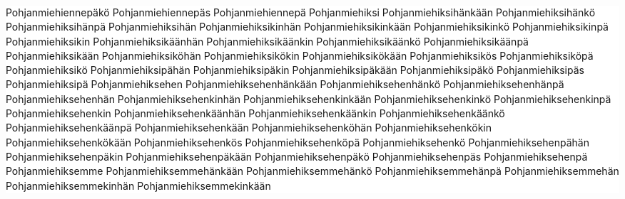 Pohjanmiehiennepäkö
Pohjanmiehiennepäs
Pohjanmiehiennepä
Pohjanmiehiksi
Pohjanmiehiksihänkään
Pohjanmiehiksihänkö
Pohjanmiehiksihänpä
Pohjanmiehiksihän
Pohjanmiehiksikinhän
Pohjanmiehiksikinkään
Pohjanmiehiksikinkö
Pohjanmiehiksikinpä
Pohjanmiehiksikin
Pohjanmiehiksikäänhän
Pohjanmiehiksikäänkin
Pohjanmiehiksikäänkö
Pohjanmiehiksikäänpä
Pohjanmiehiksikään
Pohjanmiehiksiköhän
Pohjanmiehiksikökin
Pohjanmiehiksikökään
Pohjanmiehiksikös
Pohjanmiehiksiköpä
Pohjanmiehiksikö
Pohjanmiehiksipähän
Pohjanmiehiksipäkin
Pohjanmiehiksipäkään
Pohjanmiehiksipäkö
Pohjanmiehiksipäs
Pohjanmiehiksipä
Pohjanmiehiksehen
Pohjanmiehiksehenhänkään
Pohjanmiehiksehenhänkö
Pohjanmiehiksehenhänpä
Pohjanmiehiksehenhän
Pohjanmiehiksehenkinhän
Pohjanmiehiksehenkinkään
Pohjanmiehiksehenkinkö
Pohjanmiehiksehenkinpä
Pohjanmiehiksehenkin
Pohjanmiehiksehenkäänhän
Pohjanmiehiksehenkäänkin
Pohjanmiehiksehenkäänkö
Pohjanmiehiksehenkäänpä
Pohjanmiehiksehenkään
Pohjanmiehiksehenköhän
Pohjanmiehiksehenkökin
Pohjanmiehiksehenkökään
Pohjanmiehiksehenkös
Pohjanmiehiksehenköpä
Pohjanmiehiksehenkö
Pohjanmiehiksehenpähän
Pohjanmiehiksehenpäkin
Pohjanmiehiksehenpäkään
Pohjanmiehiksehenpäkö
Pohjanmiehiksehenpäs
Pohjanmiehiksehenpä
Pohjanmiehiksemme
Pohjanmiehiksemmehänkään
Pohjanmiehiksemmehänkö
Pohjanmiehiksemmehänpä
Pohjanmiehiksemmehän
Pohjanmiehiksemmekinhän
Pohjanmiehiksemmekinkään